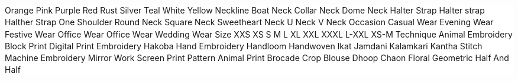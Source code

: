 Orange
Pink
Purple
Red
Rust
Silver
Teal
White
Yellow
Neckline
Boat Neck
Collar Neck
Dome Neck
Halter Strap
Halter strap
Halther Strap
One Shoulder
Round Neck
Square Neck
Sweetheart Neck
U Neck
V Neck
Occasion
Casual Wear
Evening Wear
Festive Wear
Office Wear
Office Wear
Wedding Wear
Size
XXS
XS
S
M
L
XL
XXL
XXXL
L-XXL
XS-M
Technique
Animal Embroidery
Block Print
Digital Print
Embroidery
Hakoba
Hand Embroidery
Handloom
Handwoven
Ikat
Jamdani
Kalamkari
Kantha Stitch
Machine Embroidery
Mirror Work
Screen Print
Pattern
Animal Print
Brocade
Crop Blouse
Dhoop Chaon
Floral
Geometric
Half And Half